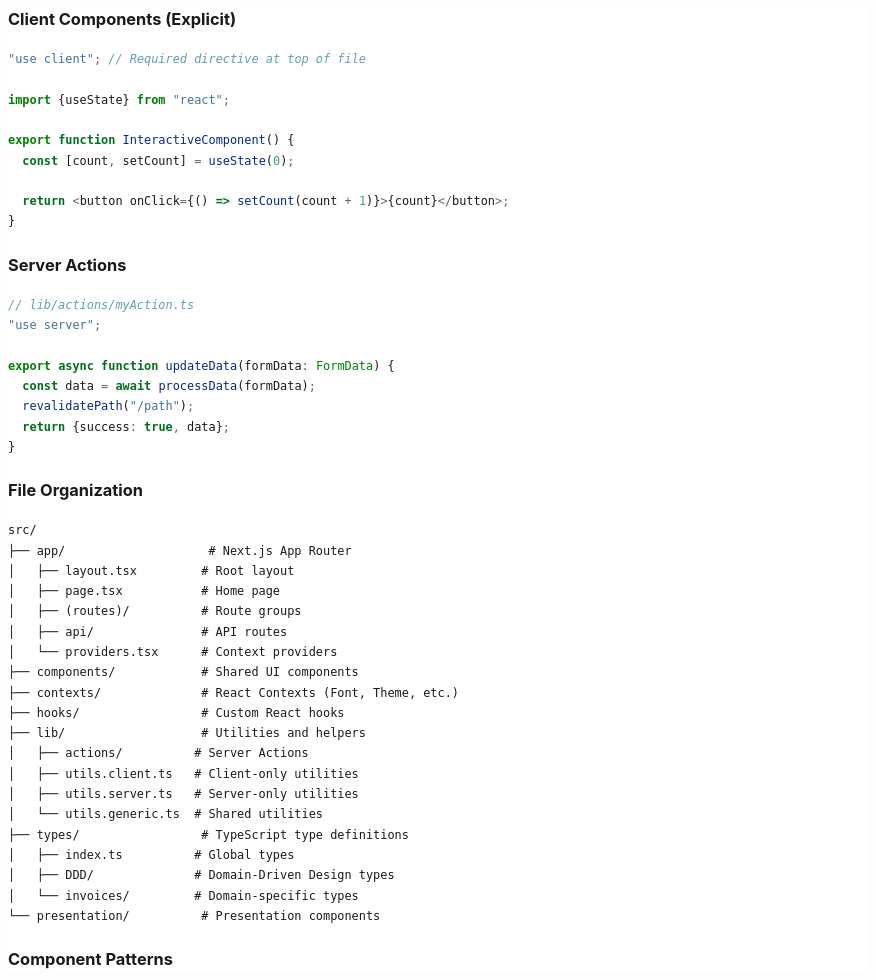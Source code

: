 ### Client Components (Explicit)
```typescript
"use client"; // Required directive at top of file

import {useState} from "react";

export function InteractiveComponent() {
  const [count, setCount] = useState(0);

  return <button onClick={() => setCount(count + 1)}>{count}</button>;
}
```

### Server Actions
```typescript
// lib/actions/myAction.ts
"use server";

export async function updateData(formData: FormData) {
  const data = await processData(formData);
  revalidatePath("/path");
  return {success: true, data};
}
```

### File Organization
```
src/
├── app/                    # Next.js App Router
│   ├── layout.tsx         # Root layout
│   ├── page.tsx           # Home page
│   ├── (routes)/          # Route groups
│   ├── api/               # API routes
│   └── providers.tsx      # Context providers
├── components/            # Shared UI components
├── contexts/              # React Contexts (Font, Theme, etc.)
├── hooks/                 # Custom React hooks
├── lib/                   # Utilities and helpers
│   ├── actions/          # Server Actions
│   ├── utils.client.ts   # Client-only utilities
│   ├── utils.server.ts   # Server-only utilities
│   └── utils.generic.ts  # Shared utilities
├── types/                 # TypeScript type definitions
│   ├── index.ts          # Global types
│   ├── DDD/              # Domain-Driven Design types
│   └── invoices/         # Domain-specific types
└── presentation/          # Presentation components
```

### Component Patterns

